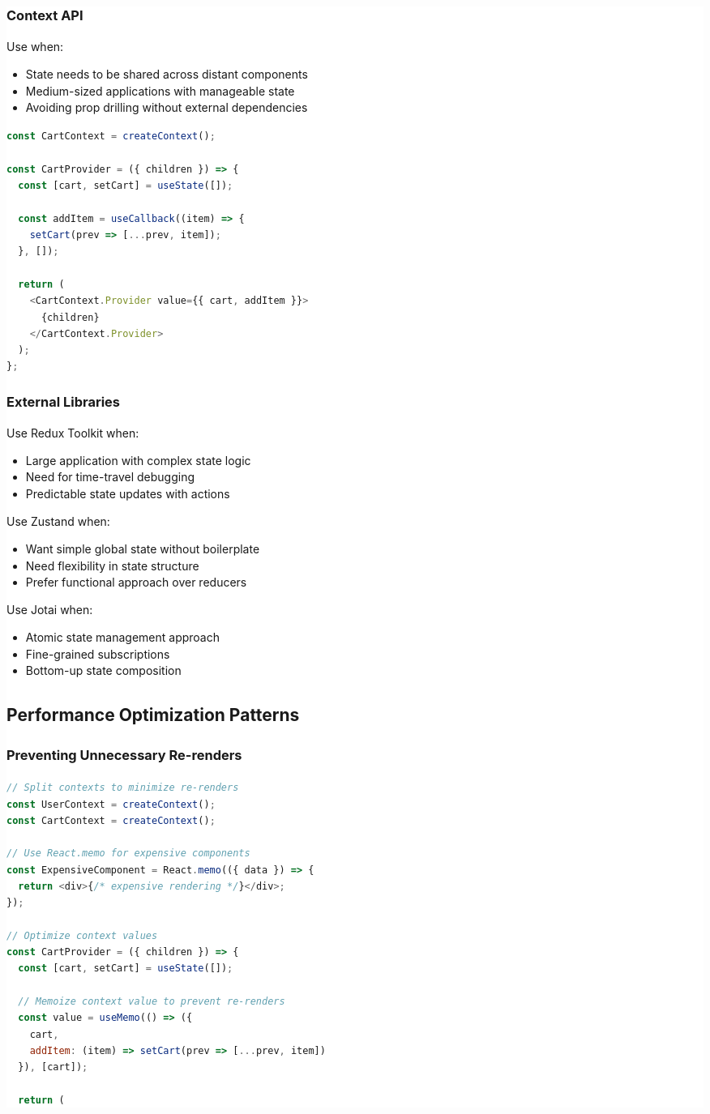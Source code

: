 ### Context API
Use when:
- State needs to be shared across distant components
- Medium-sized applications with manageable state
- Avoiding prop drilling without external dependencies

```javascript
const CartContext = createContext();

const CartProvider = ({ children }) => {
  const [cart, setCart] = useState([]);
  
  const addItem = useCallback((item) => {
    setCart(prev => [...prev, item]);
  }, []);

  return (
    <CartContext.Provider value={{ cart, addItem }}>
      {children}
    </CartContext.Provider>
  );
};
```

### External Libraries
Use Redux Toolkit when:
- Large application with complex state logic
- Need for time-travel debugging
- Predictable state updates with actions

Use Zustand when:
- Want simple global state without boilerplate
- Need flexibility in state structure
- Prefer functional approach over reducers

Use Jotai when:
- Atomic state management approach
- Fine-grained subscriptions
- Bottom-up state composition

## Performance Optimization Patterns

### Preventing Unnecessary Re-renders
```javascript
// Split contexts to minimize re-renders
const UserContext = createContext();
const CartContext = createContext();

// Use React.memo for expensive components
const ExpensiveComponent = React.memo(({ data }) => {
  return <div>{/* expensive rendering */}</div>;
});

// Optimize context values
const CartProvider = ({ children }) => {
  const [cart, setCart] = useState([]);
  
  // Memoize context value to prevent re-renders
  const value = useMemo(() => ({
    cart,
    addItem: (item) => setCart(prev => [...prev, item])
  }), [cart]);

  return (
```